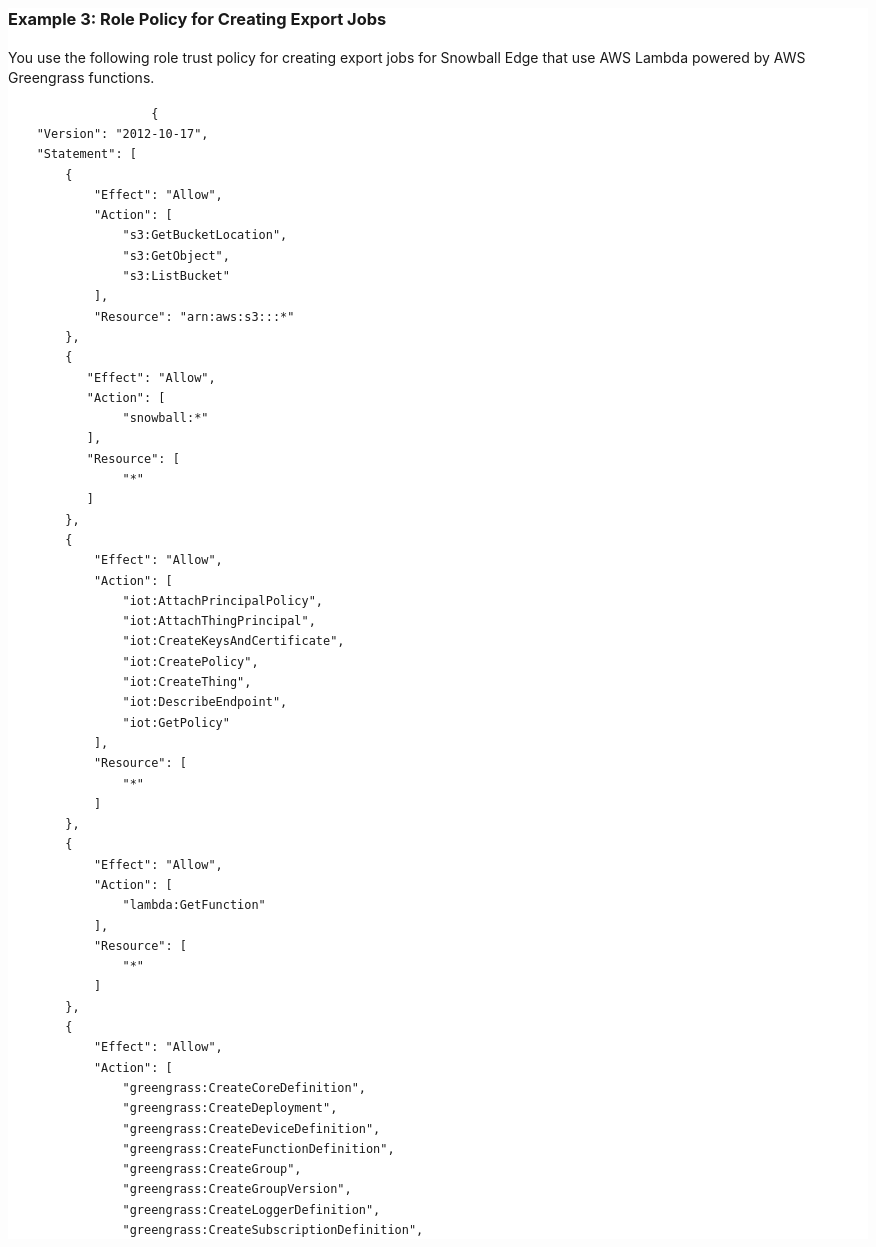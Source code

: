 
### Example 3: Role Policy for Creating Export Jobs<a name="role-policy-example-export"></a>

You use the following role trust policy for creating export jobs for Snowball Edge that use AWS Lambda powered by AWS Greengrass functions\.

```
                    {
    "Version": "2012-10-17",
    "Statement": [
        {
            "Effect": "Allow",
            "Action": [
                "s3:GetBucketLocation",
                "s3:GetObject",
                "s3:ListBucket"
            ],
            "Resource": "arn:aws:s3:::*"
        },
        {
           "Effect": "Allow",
           "Action": [
                "snowball:*"
           ],
           "Resource": [
                "*"
           ]
        },
        {
            "Effect": "Allow",
            "Action": [
                "iot:AttachPrincipalPolicy",
                "iot:AttachThingPrincipal",
                "iot:CreateKeysAndCertificate",
                "iot:CreatePolicy",
                "iot:CreateThing",
                "iot:DescribeEndpoint",
                "iot:GetPolicy"
            ],
            "Resource": [
                "*"
            ]
        },
        {
            "Effect": "Allow",
            "Action": [
                "lambda:GetFunction"
            ],
            "Resource": [
                "*"
            ]
        },
        {
            "Effect": "Allow",
            "Action": [
                "greengrass:CreateCoreDefinition",
                "greengrass:CreateDeployment",
                "greengrass:CreateDeviceDefinition",
                "greengrass:CreateFunctionDefinition",
                "greengrass:CreateGroup",
                "greengrass:CreateGroupVersion",
                "greengrass:CreateLoggerDefinition",
                "greengrass:CreateSubscriptionDefinition",
```